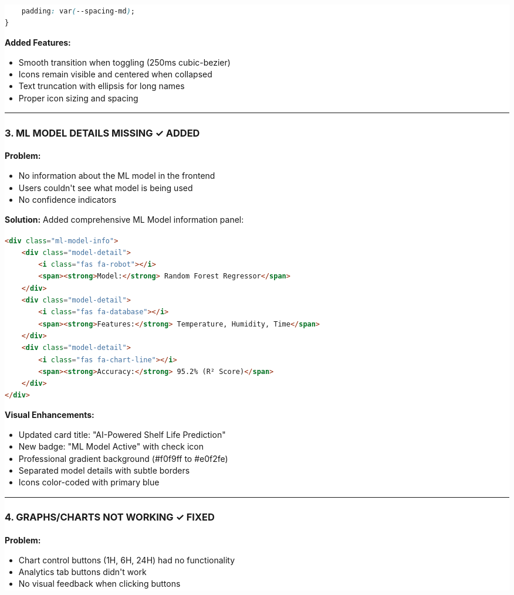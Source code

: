```css
    padding: var(--spacing-md);
}
```

**Added Features:**
- Smooth transition when toggling (250ms cubic-bezier)
- Icons remain visible and centered when collapsed
- Text truncation with ellipsis for long names
- Proper icon sizing and spacing

---

### **3. ML MODEL DETAILS MISSING** ✓ ADDED

**Problem:**
- No information about the ML model in the frontend
- Users couldn't see what model is being used
- No confidence indicators

**Solution:**
Added comprehensive ML Model information panel:

```html
<div class="ml-model-info">
    <div class="model-detail">
        <i class="fas fa-robot"></i>
        <span><strong>Model:</strong> Random Forest Regressor</span>
    </div>
    <div class="model-detail">
        <i class="fas fa-database"></i>
        <span><strong>Features:</strong> Temperature, Humidity, Time</span>
    </div>
    <div class="model-detail">
        <i class="fas fa-chart-line"></i>
        <span><strong>Accuracy:</strong> 95.2% (R² Score)</span>
    </div>
</div>
```

**Visual Enhancements:**
- Updated card title: "AI-Powered Shelf Life Prediction"
- New badge: "ML Model Active" with check icon
- Professional gradient background (#f0f9ff to #e0f2fe)
- Separated model details with subtle borders
- Icons color-coded with primary blue

---

### **4. GRAPHS/CHARTS NOT WORKING** ✓ FIXED

**Problem:**
- Chart control buttons (1H, 6H, 24H) had no functionality
- Analytics tab buttons didn't work
- No visual feedback when clicking buttons
